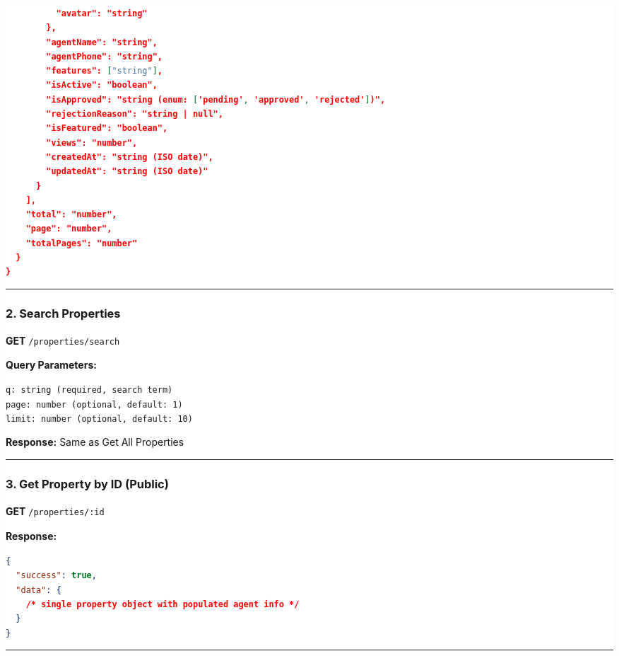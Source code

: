 ```json
          "avatar": "string"
        },
        "agentName": "string",
        "agentPhone": "string",
        "features": ["string"],
        "isActive": "boolean",
        "isApproved": "string (enum: ['pending', 'approved', 'rejected'])",
        "rejectionReason": "string | null",
        "isFeatured": "boolean",
        "views": "number",
        "createdAt": "string (ISO date)",
        "updatedAt": "string (ISO date)"
      }
    ],
    "total": "number",
    "page": "number",
    "totalPages": "number"
  }
}
```

---

### 2. Search Properties

**GET** `/properties/search`

**Query Parameters:**

```
q: string (required, search term)
page: number (optional, default: 1)
limit: number (optional, default: 10)
```

**Response:** Same as Get All Properties

---

### 3. Get Property by ID (Public)

**GET** `/properties/:id`

**Response:**

```json
{
  "success": true,
  "data": {
    /* single property object with populated agent info */
  }
}
```

---
